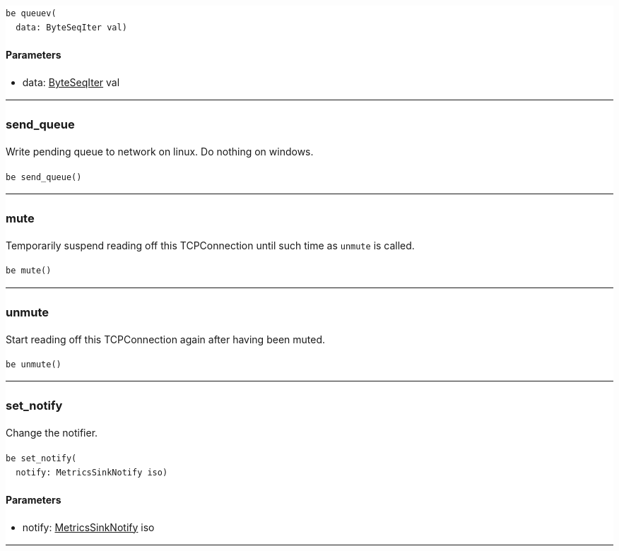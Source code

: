 
```pony
be queuev(
  data: ByteSeqIter val)
```
#### Parameters

*   data: [ByteSeqIter](builtin-ByteSeqIter) val

---

### send_queue

Write pending queue to network on linux.
Do nothing on windows.


```pony
be send_queue()
```

---

### mute

Temporarily suspend reading off this TCPConnection until such time as
`unmute` is called.


```pony
be mute()
```

---

### unmute

Start reading off this TCPConnection again after having been muted.


```pony
be unmute()
```

---

### set_notify

Change the notifier.


```pony
be set_notify(
  notify: MetricsSinkNotify iso)
```
#### Parameters

*   notify: [MetricsSinkNotify](wallaroo-core-metrics-MetricsSinkNotify) iso

---